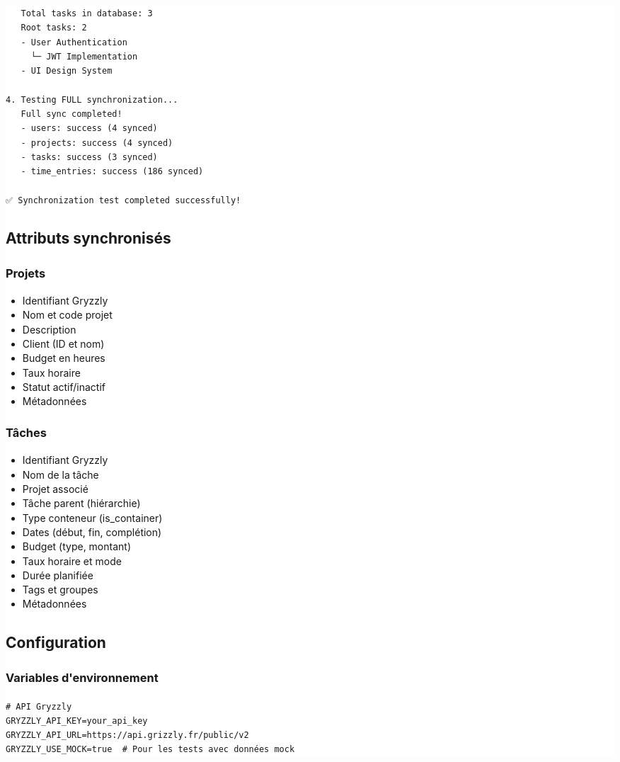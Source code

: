 ```
   Total tasks in database: 3
   Root tasks: 2
   - User Authentication
     └─ JWT Implementation
   - UI Design System

4. Testing FULL synchronization...
   Full sync completed!
   - users: success (4 synced)
   - projects: success (4 synced)
   - tasks: success (3 synced)
   - time_entries: success (186 synced)

✅ Synchronization test completed successfully!
```

## Attributs synchronisés

### Projets
- Identifiant Gryzzly
- Nom et code projet
- Description
- Client (ID et nom)
- Budget en heures
- Taux horaire
- Statut actif/inactif
- Métadonnées

### Tâches
- Identifiant Gryzzly
- Nom de la tâche
- Projet associé
- Tâche parent (hiérarchie)
- Type conteneur (is_container)
- Dates (début, fin, complétion)
- Budget (type, montant)
- Taux horaire et mode
- Durée planifiée
- Tags et groupes
- Métadonnées

## Configuration

### Variables d'environnement

```env
# API Gryzzly
GRYZZLY_API_KEY=your_api_key
GRYZZLY_API_URL=https://api.grizzly.fr/public/v2
GRYZZLY_USE_MOCK=true  # Pour les tests avec données mock
```
